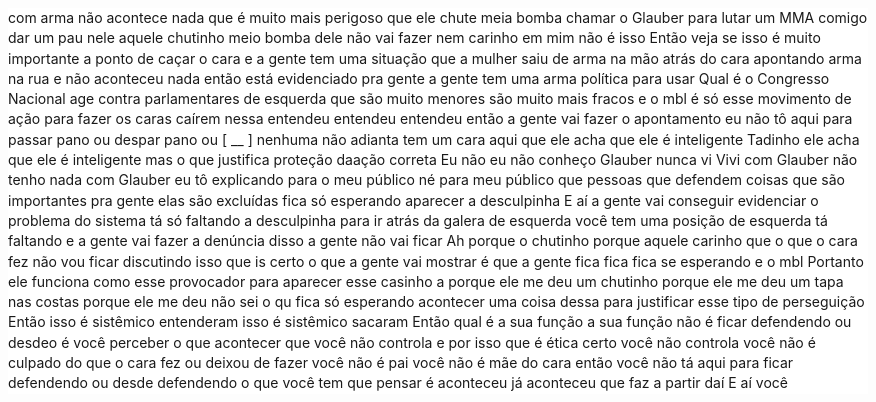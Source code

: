 com arma não acontece nada que é muito
mais perigoso que ele chute meia bomba
chamar o Glauber para lutar um MMA
comigo dar um pau nele aquele chutinho
meio bomba dele não vai fazer nem
carinho em mim não é isso Então veja se
isso é muito importante
a ponto de caçar o cara e a gente tem
uma situação que a mulher saiu de arma
na mão atrás do cara apontando arma na
rua e não aconteceu nada então está
evidenciado pra gente a gente tem uma
arma política para usar Qual é o
Congresso Nacional age contra
parlamentares de esquerda que são muito
menores são muito mais fracos e o mbl é
só esse movimento de ação para fazer os
caras caírem
nessa
entendeu
entendeu entendeu então a gente vai
fazer o apontamento eu não tô aqui para
passar pano ou despar pano ou [ __ ]
nenhuma não adianta tem um cara aqui que
ele acha que ele é inteligente Tadinho
ele acha que ele é inteligente mas o que
justifica proteção daação correta Eu não
eu não conheço Glauber nunca vi Vivi com
Glauber não tenho nada com Glauber eu tô
explicando para o meu público né para
meu público que pessoas que defendem
coisas que são importantes pra gente
elas são excluídas fica só esperando
aparecer a desculpinha E aí a gente vai
conseguir evidenciar o problema do
sistema tá só faltando a desculpinha
para ir atrás da galera de esquerda você
tem uma posição de esquerda tá faltando
e a gente vai fazer a denúncia disso a
gente não vai ficar Ah porque o chutinho
porque aquele carinho que o que o cara
fez não vou ficar discutindo isso que is
certo o que a gente vai mostrar é que a
gente fica fica fica se esperando e o
mbl Portanto ele funciona como esse
provocador para aparecer esse casinho a
porque ele me deu um chutinho porque ele
me deu um tapa nas costas porque ele me
deu não sei o qu fica só esperando
acontecer uma coisa dessa para
justificar esse tipo de perseguição
Então isso é sistêmico entenderam isso é
sistêmico sacaram Então qual é a sua
função a sua função não é ficar
defendendo ou desdeo
é você perceber o que acontecer que você
não controla e por isso que é ética
certo você não controla você não é
culpado do que o cara fez ou deixou de
fazer você não é pai você não é mãe do
cara então você não tá aqui para ficar
defendendo ou desde defendendo o que
você tem que pensar é aconteceu já
aconteceu que faz a partir daí E aí você